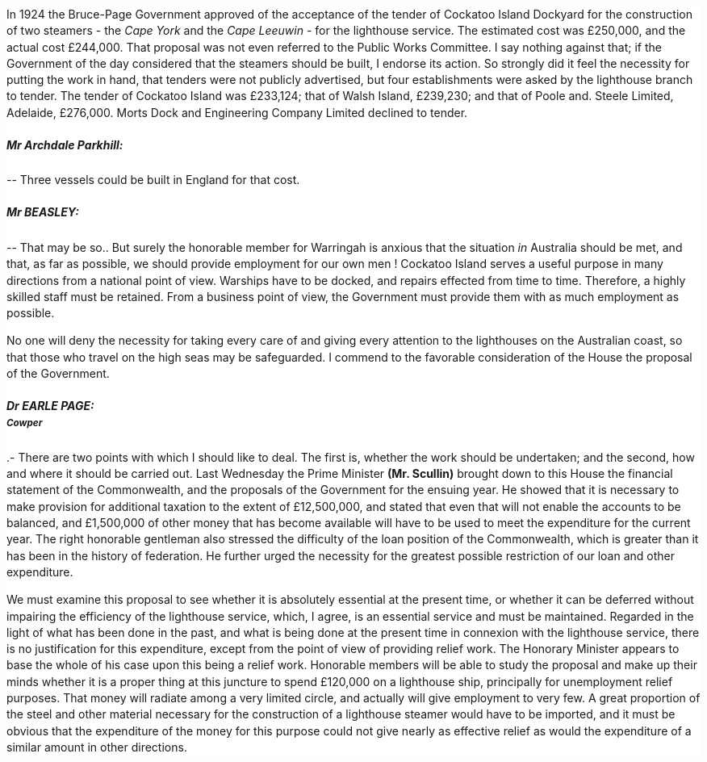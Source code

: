 In 1924 the Bruce-Page Government approved of the acceptance of the tender of Cockatoo Island Dockyard for the construction of two steamers - the  *Cape York*  and the  *Cape Leeuwin*  - for the lighthouse service. The estimated cost was £250,000, and the actual cost £244,000. That proposal was not even referred to the Public Works Committee. I say nothing against that; if the Government of the day considered that the steamers should be built, I endorse its action. So strongly did it feel the necessity for putting the work in hand, that tenders were not publicly advertised, but four establishments were asked by the lighthouse branch to tender. The tender of Cockatoo Island was £233,124; that of Walsh Island, £239,230; and that of Poole and. Steele Limited, Adelaide, £276,000. Morts Dock and Engineering Company Limited declined to tender. 

##### Mr Archdale Parkhill:

--  Three vessels could be built in England for that cost. 

##### Mr BEASLEY:

-- That may be so.. But surely the honorable member for Warringah is anxious that the situation  *in*  Australia should be met, and that, as far as possible, we should provide employment for our own men ! Cockatoo Island serves a useful purpose in many directions from a national point of view. Warships have to be docked, and repairs effected from time to time. Therefore, a highly skilled staff must be retained. From a business point of view, the Government must provide them with as much employment as possible. 

No one will deny the necessity for taking every care of and giving every attention to the lighthouses on the Australian coast, so that those who travel on the high seas may be safeguarded. I commend to the favorable consideration of the House the proposal of the Government. 

##### Dr EARLE PAGE:<br><small class="text-muted">Cowper</small>

.- There are two points with which I should like to deal. The first is, whether the work should be undertaken; and the second, how and where it should be carried out. Last Wednesday the Prime Minister  **(Mr. Scullin)**  brought down to this House the financial statement of the Commonwealth, and the proposals of the Government for the ensuing year. He showed that it is necessary to make provision for additional taxation to the extent of £12,500,000, and stated that even that will not enable the accounts to be balanced, and £1,500,000 of other money that has become available will have to be used to meet the expenditure for the current year. The right honorable gentleman also stressed the difficulty of the loan position of the Commonwealth, which is greater than it has been in the history of federation. He further urged the necessity for the greatest possible restriction of our loan and other expenditure. 

We must examine this proposal to see whether it is absolutely essential at the present time, or whether it can be deferred without impairing the efficiency of the lighthouse service, which, I agree, is an essential service and must be maintained. Regarded in the light of what has been done in the past, and what is being done at the present time in connexion with the lighthouse service, there is no justification for this expenditure, except from the point of view of providing relief work. The Honorary Minister appears to base the whole of his case upon this being a relief work. Honorable members will be able to study the proposal and make up their minds whether it is a proper thing at this juncture to spend £120,000 on a lighthouse ship, principally for unemployment relief purposes. That money will radiate among a very limited circle, and actually will give employment to very few. A great proportion of the steel and other material necessary for the construction of a lighthouse steamer would have to be imported, and it must be obvious that the expenditure of the money for this purpose could not give nearly as effective relief as would the expenditure of a similar amount in other directions. 
